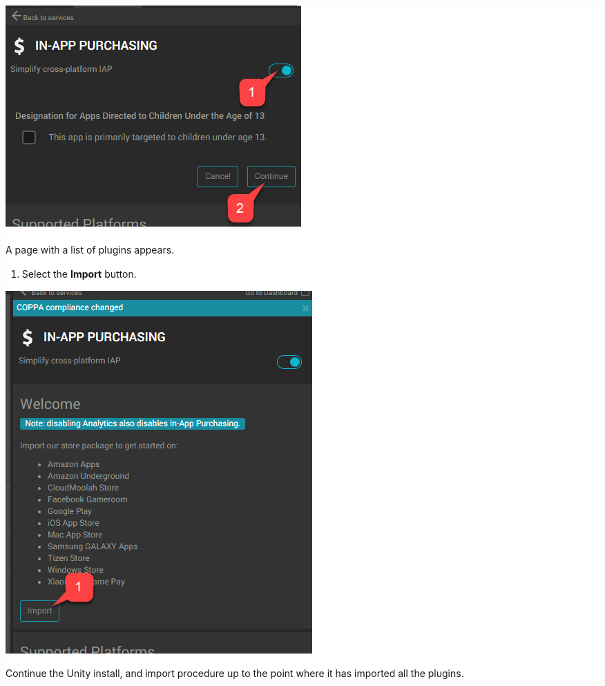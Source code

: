![Enable UnityIAP service](../media/tutorials/unity-android-enable-service.png)  

A page with a list of plugins appears.

1. Select the **Import** button.

![UnityIAP service - Import plugins](../media/tutorials/unity-android-import-plugins.png)  

Continue the Unity install, and import procedure up to the point where it has imported all the plugins.
